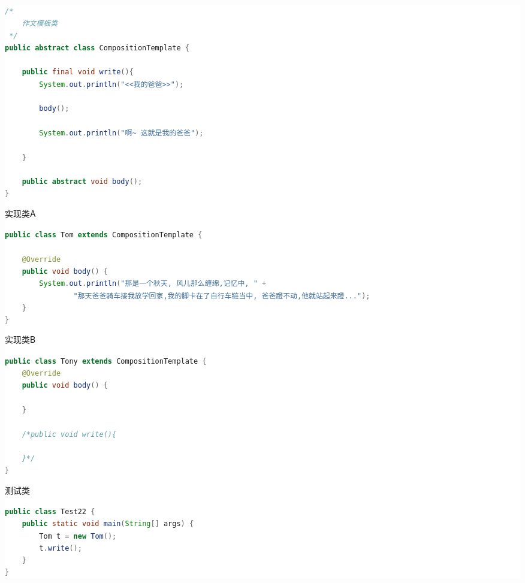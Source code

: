   ```java
  /*
      作文模板类
   */
  public abstract class CompositionTemplate {

      public final void write(){
          System.out.println("<<我的爸爸>>");

          body();

          System.out.println("啊~ 这就是我的爸爸");

      }

      public abstract void body();
  }
  ```

  实现类A

  ```java
  public class Tom extends CompositionTemplate {

      @Override
      public void body() {
          System.out.println("那是一个秋天, 风儿那么缠绵,记忆中, " +
                  "那天爸爸骑车接我放学回家,我的脚卡在了自行车链当中, 爸爸蹬不动,他就站起来蹬...");
      }
  }
  ```

  实现类B

  ```java
  public class Tony extends CompositionTemplate {
      @Override
      public void body() {

      }

      /*public void write(){

      }*/
  }
  ```

  测试类

  ```java
  public class Test22 {
      public static void main(String[] args) {
          Tom t = new Tom();
          t.write();
      }
  }
  ```
